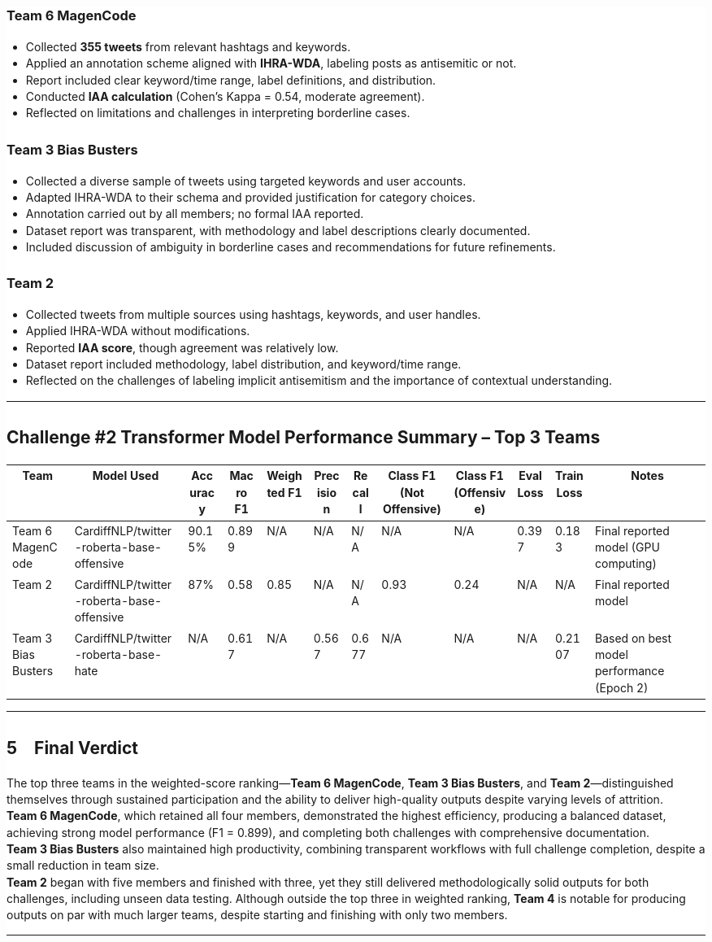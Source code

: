 ### Team 6 MagenCode
- Collected **355 tweets** from relevant hashtags and keywords.  
- Applied an annotation scheme aligned with **IHRA-WDA**, labeling posts as antisemitic or not.  
- Report included clear keyword/time range, label definitions, and distribution.  
- Conducted **IAA calculation** (Cohen’s Kappa = 0.54, moderate agreement).  
- Reflected on limitations and challenges in interpreting borderline cases.  

### Team 3 Bias Busters
- Collected a diverse sample of tweets using targeted keywords and user accounts.  
- Adapted IHRA-WDA to their schema and provided justification for category choices.  
- Annotation carried out by all members; no formal IAA reported.  
- Dataset report was transparent, with methodology and label descriptions clearly documented.  
- Included discussion of ambiguity in borderline cases and recommendations for future refinements.  

### Team 2
- Collected tweets from multiple sources using hashtags, keywords, and user handles.  
- Applied IHRA-WDA without modifications.  
- Reported **IAA score**, though agreement was relatively low.  
- Dataset report included methodology, label distribution, and keyword/time range.  
- Reflected on the challenges of labeling implicit antisemitism and the importance of contextual understanding.  

---

## Challenge #2 Transformer Model Performance Summary – Top 3 Teams

| Team | Model Used | Accuracy | Macro F1 | Weighted F1 | Precision | Recall | Class F1 (Not Offensive) | Class F1 (Offensive) | Eval Loss | Train Loss | Notes |
|------|------------|----------|----------|-------------|-----------|--------|--------------------------|----------------------|-----------|------------|-------|
| Team 6 MagenCode | CardiffNLP/twitter-roberta-base-offensive | 90.15% | 0.899 | N/A | N/A | N/A | N/A | N/A | 0.397 | 0.183 | Final reported model (GPU computing) |
| Team 2 | CardiffNLP/twitter-roberta-base-offensive | 87% | 0.58 | 0.85 | N/A | N/A | 0.93 | 0.24 | N/A | N/A | Final reported model |
| Team 3 Bias Busters | CardiffNLP/twitter-roberta-base-hate | N/A | 0.617 | N/A | 0.567 | 0.677 | N/A | N/A | N/A | 0.2107 | Based on best model performance (Epoch 2) |

---


## 5 Final Verdict
The top three teams in the weighted-score ranking—**Team 6 MagenCode**, **Team 3 Bias Busters**, and **Team 2**—distinguished themselves through sustained participation and the ability to deliver high-quality outputs despite varying levels of attrition.  
**Team 6 MagenCode**, which retained all four members, demonstrated the highest efficiency, producing a balanced dataset, achieving strong model performance (F1 = 0.899), and completing both challenges with comprehensive documentation.  
**Team 3 Bias Busters** also maintained high productivity, combining transparent workflows with full challenge completion, despite a small reduction in team size.  
**Team 2** began with five members and finished with three, yet they still delivered methodologically solid outputs for both challenges, including unseen data testing.
Although outside the top three in weighted ranking, **Team 4** is notable for producing outputs on par with much larger teams, despite starting and finishing with only two members.

---